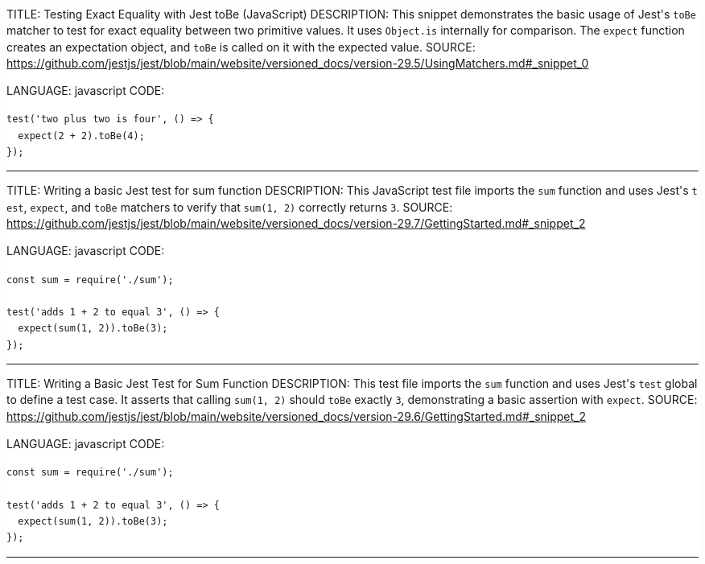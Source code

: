 TITLE: Testing Exact Equality with Jest toBe (JavaScript)
DESCRIPTION: This snippet demonstrates the basic usage of Jest's `toBe` matcher to test for exact equality between two primitive values. It uses `Object.is` internally for comparison. The `expect` function creates an expectation object, and `toBe` is called on it with the expected value.
SOURCE: https://github.com/jestjs/jest/blob/main/website/versioned_docs/version-29.5/UsingMatchers.md#_snippet_0

LANGUAGE: javascript
CODE:

```
test('two plus two is four', () => {
  expect(2 + 2).toBe(4);
});
```

---

TITLE: Writing a basic Jest test for sum function
DESCRIPTION: This JavaScript test file imports the `sum` function and uses Jest's `test`, `expect`, and `toBe` matchers to verify that `sum(1, 2)` correctly returns `3`.
SOURCE: https://github.com/jestjs/jest/blob/main/website/versioned_docs/version-29.7/GettingStarted.md#_snippet_2

LANGUAGE: javascript
CODE:

```
const sum = require('./sum');

test('adds 1 + 2 to equal 3', () => {
  expect(sum(1, 2)).toBe(3);
});
```

---

TITLE: Writing a Basic Jest Test for Sum Function
DESCRIPTION: This test file imports the `sum` function and uses Jest's `test` global to define a test case. It asserts that calling `sum(1, 2)` should `toBe` exactly `3`, demonstrating a basic assertion with `expect`.
SOURCE: https://github.com/jestjs/jest/blob/main/website/versioned_docs/version-29.6/GettingStarted.md#_snippet_2

LANGUAGE: javascript
CODE:

```
const sum = require('./sum');

test('adds 1 + 2 to equal 3', () => {
  expect(sum(1, 2)).toBe(3);
});
```

---
